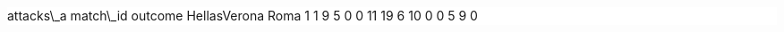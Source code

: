 </th>
<th style="text-align:right;">
attacks\_a
</th>
<th style="text-align:right;">
match\_id
</th>
<th style="text-align:left;">
outcome
</th>
</tr>
</thead>
<tbody>
<tr>
<td style="text-align:left;">
HellasVerona
</td>
<td style="text-align:left;">
Roma
</td>
<td style="text-align:right;">
1
</td>
<td style="text-align:right;">
1
</td>
<td style="text-align:right;">
9
</td>
<td style="text-align:right;">
5
</td>
<td style="text-align:right;">
0
</td>
<td style="text-align:right;">
0
</td>
<td style="text-align:right;">
11
</td>
<td style="text-align:right;">
19
</td>
<td style="text-align:right;">
6
</td>
<td style="text-align:right;">
10
</td>
<td style="text-align:right;">
0
</td>
<td style="text-align:right;">
0
</td>
<td style="text-align:right;">
5
</td>
<td style="text-align:right;">
9
</td>
<td style="text-align:right;">
0
